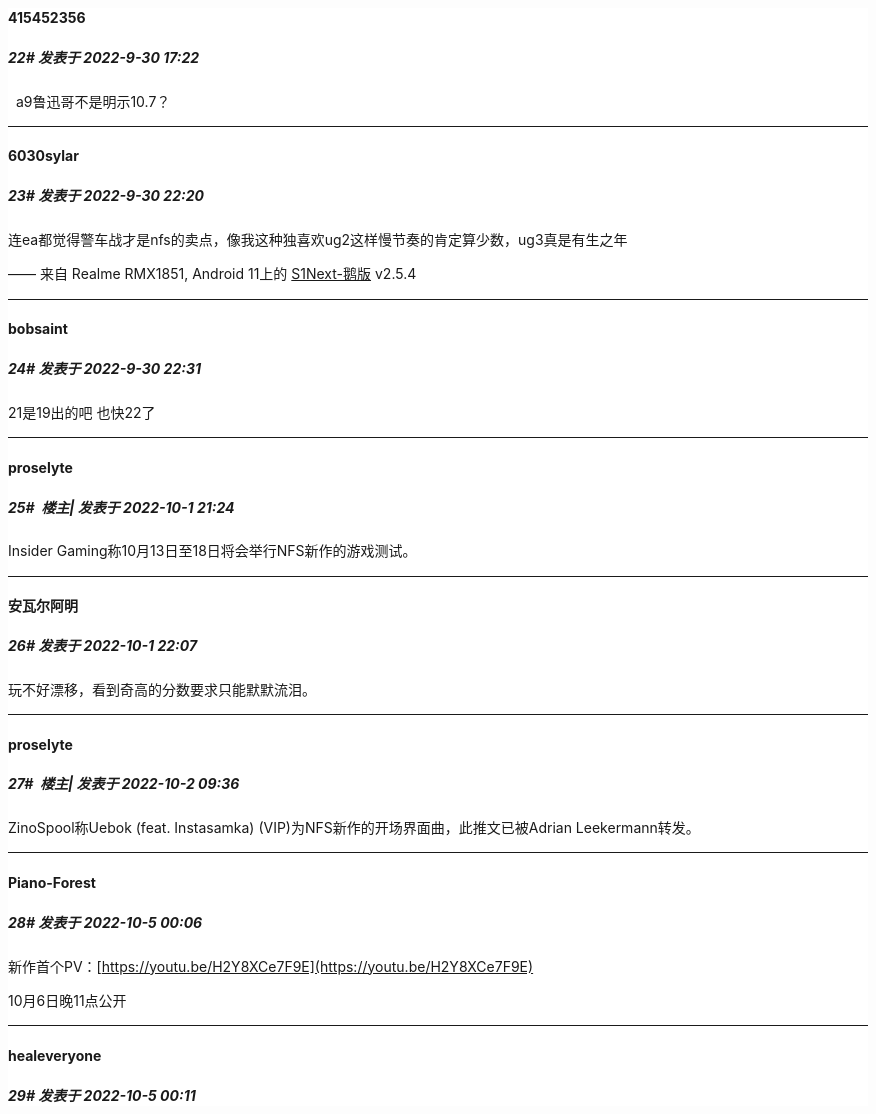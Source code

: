 ####  415452356  
##### 22#       发表于 2022-9-30 17:22

  a9鲁迅哥不是明示10.7？

*****

####  6030sylar  
##### 23#       发表于 2022-9-30 22:20

连ea都觉得警车战才是nfs的卖点，像我这种独喜欢ug2这样慢节奏的肯定算少数，ug3真是有生之年

—— 来自 Realme RMX1851, Android 11上的 [S1Next-鹅版](https://github.com/ykrank/S1-Next/releases) v2.5.4

*****

####  bobsaint  
##### 24#       发表于 2022-9-30 22:31

21是19出的吧 也快22了

*****

####  proselyte  
##### 25#         楼主| 发表于 2022-10-1 21:24

Insider Gaming称10月13日至18日将会举行NFS新作的游戏测试。

*****

####  安瓦尔阿明  
##### 26#       发表于 2022-10-1 22:07

玩不好漂移，看到奇高的分数要求只能默默流泪。

*****

####  proselyte  
##### 27#         楼主| 发表于 2022-10-2 09:36

ZinoSpool称Uebok (feat. Instasamka) (VIP)为NFS新作的开场界面曲，此推文已被Adrian Leekermann转发。

*****

####  Piano-Forest  
##### 28#       发表于 2022-10-5 00:06

新作首个PV：[https://youtu.be/H2Y8XCe7F9E](https://youtu.be/H2Y8XCe7F9E)

10月6日晚11点公开

*****

####  healeveryone  
##### 29#       发表于 2022-10-5 00:11
